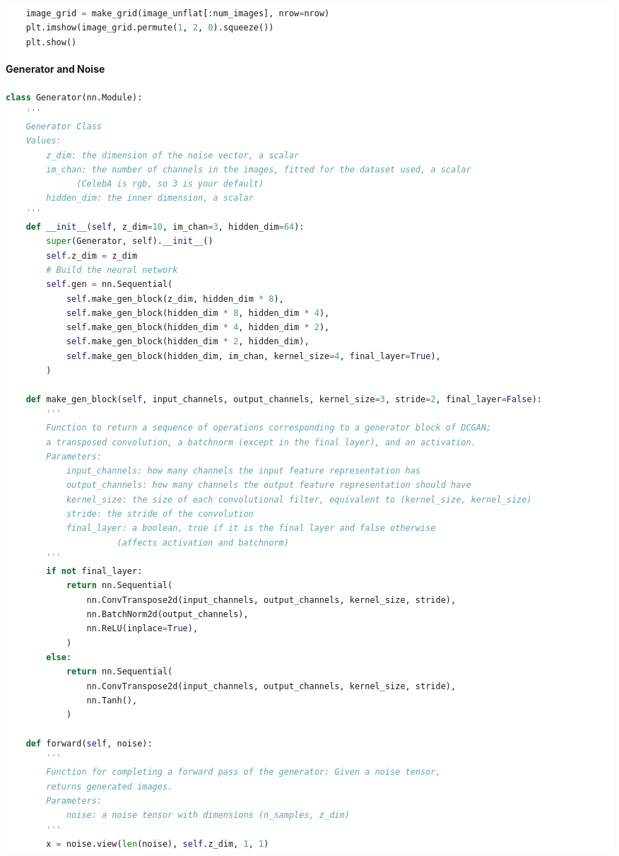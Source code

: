 ```python
    image_grid = make_grid(image_unflat[:num_images], nrow=nrow)
    plt.imshow(image_grid.permute(1, 2, 0).squeeze())
    plt.show()
```

#### Generator and Noise


```python
class Generator(nn.Module):
    '''
    Generator Class
    Values:
        z_dim: the dimension of the noise vector, a scalar
        im_chan: the number of channels in the images, fitted for the dataset used, a scalar
              (CelebA is rgb, so 3 is your default)
        hidden_dim: the inner dimension, a scalar
    '''
    def __init__(self, z_dim=10, im_chan=3, hidden_dim=64):
        super(Generator, self).__init__()
        self.z_dim = z_dim
        # Build the neural network
        self.gen = nn.Sequential(
            self.make_gen_block(z_dim, hidden_dim * 8),
            self.make_gen_block(hidden_dim * 8, hidden_dim * 4),
            self.make_gen_block(hidden_dim * 4, hidden_dim * 2),
            self.make_gen_block(hidden_dim * 2, hidden_dim),
            self.make_gen_block(hidden_dim, im_chan, kernel_size=4, final_layer=True),
        )

    def make_gen_block(self, input_channels, output_channels, kernel_size=3, stride=2, final_layer=False):
        '''
        Function to return a sequence of operations corresponding to a generator block of DCGAN;
        a transposed convolution, a batchnorm (except in the final layer), and an activation.
        Parameters:
            input_channels: how many channels the input feature representation has
            output_channels: how many channels the output feature representation should have
            kernel_size: the size of each convolutional filter, equivalent to (kernel_size, kernel_size)
            stride: the stride of the convolution
            final_layer: a boolean, true if it is the final layer and false otherwise 
                      (affects activation and batchnorm)
        '''
        if not final_layer:
            return nn.Sequential(
                nn.ConvTranspose2d(input_channels, output_channels, kernel_size, stride),
                nn.BatchNorm2d(output_channels),
                nn.ReLU(inplace=True),
            )
        else:
            return nn.Sequential(
                nn.ConvTranspose2d(input_channels, output_channels, kernel_size, stride),
                nn.Tanh(),
            )

    def forward(self, noise):
        '''
        Function for completing a forward pass of the generator: Given a noise tensor, 
        returns generated images.
        Parameters:
            noise: a noise tensor with dimensions (n_samples, z_dim)
        '''
        x = noise.view(len(noise), self.z_dim, 1, 1)
```